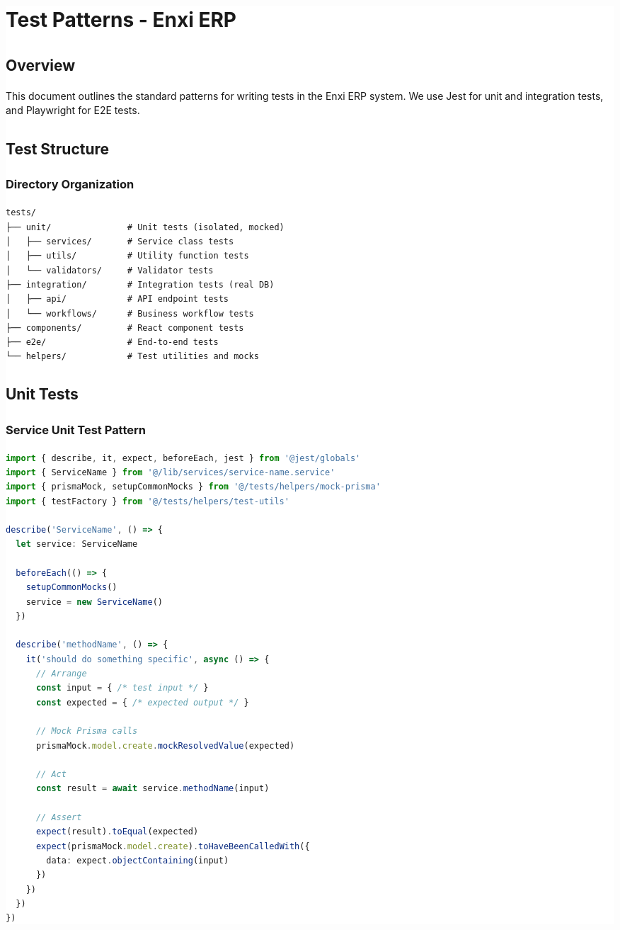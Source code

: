 # Test Patterns - Enxi ERP

## Overview
This document outlines the standard patterns for writing tests in the Enxi ERP system. We use Jest for unit and integration tests, and Playwright for E2E tests.

## Test Structure

### Directory Organization
```
tests/
├── unit/               # Unit tests (isolated, mocked)
│   ├── services/       # Service class tests
│   ├── utils/          # Utility function tests
│   └── validators/     # Validator tests
├── integration/        # Integration tests (real DB)
│   ├── api/            # API endpoint tests
│   └── workflows/      # Business workflow tests
├── components/         # React component tests
├── e2e/                # End-to-end tests
└── helpers/            # Test utilities and mocks
```

## Unit Tests

### Service Unit Test Pattern
```typescript
import { describe, it, expect, beforeEach, jest } from '@jest/globals'
import { ServiceName } from '@/lib/services/service-name.service'
import { prismaMock, setupCommonMocks } from '@/tests/helpers/mock-prisma'
import { testFactory } from '@/tests/helpers/test-utils'

describe('ServiceName', () => {
  let service: ServiceName
  
  beforeEach(() => {
    setupCommonMocks()
    service = new ServiceName()
  })

  describe('methodName', () => {
    it('should do something specific', async () => {
      // Arrange
      const input = { /* test input */ }
      const expected = { /* expected output */ }
      
      // Mock Prisma calls
      prismaMock.model.create.mockResolvedValue(expected)
      
      // Act
      const result = await service.methodName(input)
      
      // Assert
      expect(result).toEqual(expected)
      expect(prismaMock.model.create).toHaveBeenCalledWith({
        data: expect.objectContaining(input)
      })
    })
  })
})
```